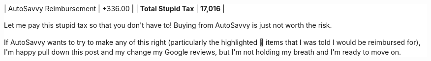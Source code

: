 | AutoSavvy Reimbursement            | +336.00     |
| **Total Stupid Tax**               | **17,016**  |

Let me pay this stupid tax so that you don't have to! Buying from AutoSavvy is
just not worth the risk.

If AutoSavvy wants to try to make any of this right (particularly the
highlighted 🔴 items that I was told I would be reimbursed for), I'm happy pull
down this post and my change my Google reviews, but I'm not holding my breath
and I'm ready to move on.
